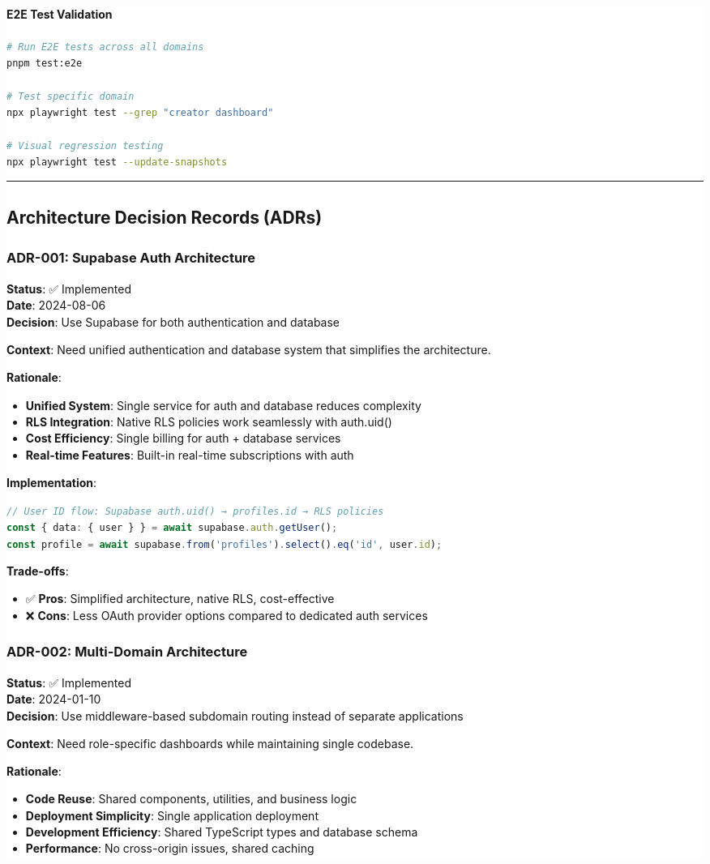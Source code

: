 #### E2E Test Validation

```bash
# Run E2E tests across all domains
pnpm test:e2e

# Test specific domain
npx playwright test --grep "creator dashboard"

# Visual regression testing
npx playwright test --update-snapshots
```

---

## Architecture Decision Records (ADRs)

### ADR-001: Supabase Auth Architecture

**Status**: ✅ Implemented  
**Date**: 2024-08-06  
**Decision**: Use Supabase for both authentication and database

**Context**: Need unified authentication and database system that simplifies the architecture.

**Rationale**:

- **Unified System**: Single service for auth and database reduces complexity
- **RLS Integration**: Native RLS policies work seamlessly with auth.uid()
- **Cost Efficiency**: Single billing for auth + database services
- **Real-time Features**: Built-in real-time subscriptions with auth

**Implementation**:

```typescript
// User ID flow: Supabase auth.uid() → profiles.id → RLS policies
const { data: { user } } = await supabase.auth.getUser();
const profile = await supabase.from('profiles').select().eq('id', user.id);
```

**Trade-offs**:

- ✅ **Pros**: Simplified architecture, native RLS, cost-effective
- ❌ **Cons**: Less OAuth provider options compared to dedicated auth services

### ADR-002: Multi-Domain Architecture

**Status**: ✅ Implemented  
**Date**: 2024-01-10  
**Decision**: Use middleware-based subdomain routing instead of separate applications

**Context**: Need role-specific dashboards while maintaining single codebase.

**Rationale**:

- **Code Reuse**: Shared components, utilities, and business logic
- **Deployment Simplicity**: Single application deployment
- **Development Efficiency**: Shared TypeScript types and database schema
- **Performance**: No cross-origin issues, shared caching
